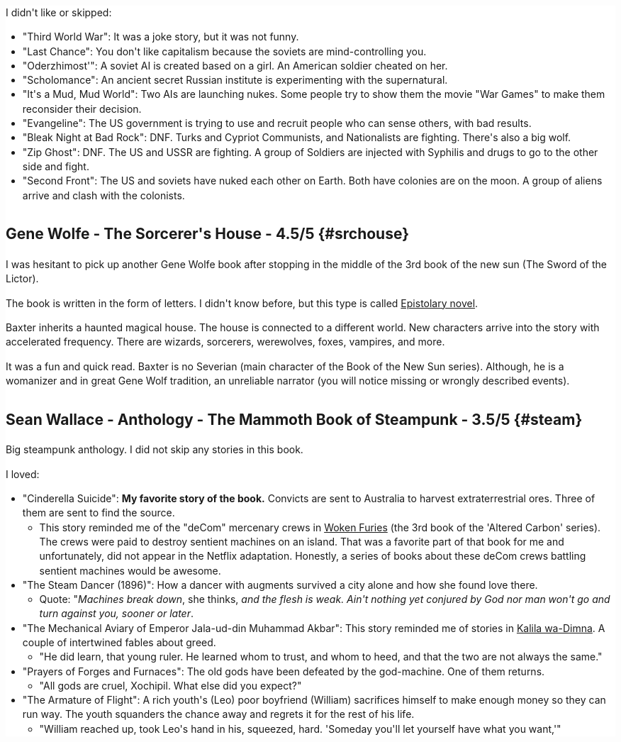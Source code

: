 I didn't like or skipped:

* "Third World War": It was a joke story, but it was not funny.
* "Last Chance": You don't like capitalism because the soviets are mind-controlling you.
* "Oderzhimost'": A soviet AI is created based on a girl. An American soldier cheated on her.
* "Scholomance": An ancient secret Russian institute is experimenting with the supernatural.
* "It's a Mud, Mud World": Two AIs are launching nukes. Some people try to show
  them the movie "War Games" to make them reconsider their decision.
* "Evangeline": The US government is trying to use and recruit people who can sense others, with bad results.
* "Bleak Night at Bad Rock": DNF. Turks and Cypriot Communists, and Nationalists are fighting. There's also a big wolf.
* "Zip Ghost": DNF. The US and USSR are fighting. A group of Soldiers are
  injected with Syphilis and drugs to go to the other side and fight.
* "Second Front": The US and soviets have nuked each other on Earth. Both have
  colonies are on the moon. A group of aliens arrive and clash with the
  colonists.

## Gene Wolfe - The Sorcerer's House - 4.5/5 {#srchouse}
I was hesitant to pick up another Gene Wolfe book after stopping in the middle of
the 3rd book of the new sun (The Sword of the Lictor).

The book is written in the form of letters. I didn't know before, but this type
is called [Epistolary novel][epis-wiki].

Baxter inherits a haunted magical house. The house is connected to a different
world. New characters arrive into the story with accelerated frequency. There
are wizards, sorcerers, werewolves, foxes, vampires, and more.

It was a fun and quick read. Baxter is no Severian (main character of the Book
of the New Sun series). Although, he is a womanizer and in great Gene Wolf
tradition, an unreliable narrator (you will notice missing or wrongly described
events).

[epis-wiki]: https://en.wikipedia.org/wiki/Epistolary_novel

## Sean Wallace - Anthology - The Mammoth Book of Steampunk - 3.5/5 {#steam}
Big steampunk anthology. I did not skip any stories in this book.

I loved:

* "Cinderella Suicide": **My favorite story of the book.** Convicts are sent to
  Australia to harvest extraterrestrial ores. Three of them are sent to find the source.
  * This story reminded me of the "deCom" mercenary crews in [Woken Furies][woken-furies]
    (the 3rd book of the 'Altered Carbon' series). The crews were paid to destroy
    sentient machines on an island. That was a favorite part of that book for me
    and unfortunately, did not appear in the Netflix adaptation. Honestly, a series
    of books about these deCom crews battling sentient machines would be awesome.
* "The Steam Dancer (1896)": How a dancer with augments survived a city alone and how she found love there.
  * Quote: "*Machines break down*, she thinks, *and the flesh is weak. Ain't nothing yet conjured by God nor man won't go and turn against you, sooner or later*.
* "The Mechanical Aviary of Emperor Jala-ud-din Muhammad Akbar": This story
  reminded me of stories in [Kalila wa-Dimna][kalila]. A couple of intertwined
  fables about greed.
  * "He did learn, that young ruler. He learned whom to trust, and whom
    to heed, and that the two are not always the same."
* "Prayers of Forges and Furnaces": The old gods have been defeated by the god-machine. One of them returns.
  * "All gods are cruel, Xochipil. What else did you expect?"
* "The Armature of Flight": A rich youth's (Leo) poor boyfriend (William)
  sacrifices himself to make enough money so they can run way. The youth
  squanders the chance away and regrets it for the rest of his life.
  * "William reached up, took Leo's hand in his, squeezed, hard. 'Someday you'll let yourself have what you want,'"

[galactic-empires]: https://www.goodreads.com/book/show/32333734-galactic-empires
[freehold]: https://en.wikipedia.org/wiki/Freehold_(novel)
[seven-suns]: https://en.wikipedia.org/wiki/The_Saga_of_Seven_Suns
[wot]: https://en.wikipedia.org/wiki/The_Wheel_of_Time
[old-war]: https://en.wikipedia.org/wiki/Old_Man%27s_War_series
[david-drake]: https://en.wikipedia.org/wiki/David_Drake
[slammers]: https://en.wikipedia.org/wiki/Hammer%27s_Slammers
[starship-troopers-novel]: https://en.wikipedia.org/wiki/Starship_Troopers
[mack-reynolds]: https://en.wikipedia.org/wiki/Mack_Reynolds
[ringo-no]: https://hradzka.livejournal.com/194753.html
[l1]: https://bryanthomasschmidt.net/writings/anthologies-edited/infinite-stars-dark-frontiers/
[emp-wiki]: https://en.wikipedia.org/wiki/Empire_of_Man
[web-bolo]: https://www.goodreads.com/en/book/show/470053
[lf-gu]: https://gutenberg.org/ebooks/18137
[lf-aa-audio]: https://archive.org/details/LittleFuzzy
[lf-se-text]: https://standardebooks.org/ebooks/h-beam-piper/little-fuzzy
[gunfight]: https://www.baen.com/gunfight-on-europa-station.html
[gunfight-list]: https://fvrl.bibliocommons.com/v2/record/S21C1884137
[rcn]: https://en.wikipedia.org/wiki/RCN_Series
[baen-free-2022]: https://www.baen.com/free-stories-2022.html
[silent-hand]: https://www.baen.com/the-silent-hand.html
[botns]: https://en.wikipedia.org/wiki/The_Book_of_the_New_Sun
[kalila]: https://en.wikipedia.org/wiki/Kal%C4%ABla_wa-Dimna
[rich]: https://www.beneath-ceaseless-skies.com/authors/rich-larson/
[carto]: https://www.beneath-ceaseless-skies.com/stories/the-delusive-cartographer/
[merm]: https://www.beneath-ceaseless-skies.com/stories/the-mermaid-caper/
[gorel]: https://www.goodreads.com/series/272116-gorel-of-goliris
[quil]: https://www.goodreads.com/series/267729-quillifer
[ica0]: https://www.goodreads.com/book/show/192528.The_Icarus_Hunt
[drake]: https://david-drake.com/
[redliners]: https://www.baen.com/redliners.html
[bcs34]: https://www.beneath-ceaseless-skies.com/stories/a-serpent-in-the-gears-by-margaret-ronald/
[bcs77]: https://www.beneath-ceaseless-skies.com/stories/salvage-by-margaret-ronald/
[bcs69]: https://www.beneath-ceaseless-skies.com/stories/letters-of-fire-by-margaret-ronald/
[woken-furies]: https://en.wikipedia.org/wiki/Woken_Furies
[goose-girl]: https://en.wikipedia.org/wiki/The_Goose_Girl
[pr]: https://www.baen.com/Chapters/9781982124175/9781982124175_toc.htm